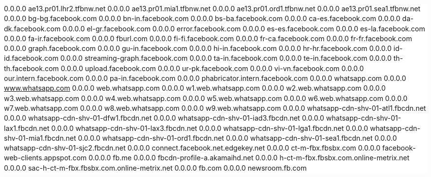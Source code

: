 0.0.0.0 ae13.pr01.lhr2.tfbnw.net
0.0.0.0 ae13.pr01.mia1.tfbnw.net
0.0.0.0 ae13.pr01.ord1.tfbnw.net
0.0.0.0 ae13.pr01.sea1.tfbnw.net
0.0.0.0 bg-bg.facebook.com
0.0.0.0 bn-in.facebook.com
0.0.0.0 bs-ba.facebook.com
0.0.0.0 ca-es.facebook.com
0.0.0.0 da-dk.facebook.com
0.0.0.0 el-gr.facebook.com
0.0.0.0 error.facebook.com
0.0.0.0 es-es.facebook.com
0.0.0.0 es-la.facebook.com
0.0.0.0 fa-ir.facebook.com
0.0.0.0 fburl.com
0.0.0.0 fi-fi.facebook.com
0.0.0.0 fr-ca.facebook.com
0.0.0.0 fr-fr.facebook.com
0.0.0.0 graph.facebook.com
0.0.0.0 gu-in.facebook.com
0.0.0.0 hi-in.facebook.com
0.0.0.0 hr-hr.facebook.com
0.0.0.0 id-id.facebook.com
0.0.0.0 streaming-graph.facebook.com
0.0.0.0 ta-in.facebook.com
0.0.0.0 te-in.facebook.com
0.0.0.0 th-th.facebook.com
0.0.0.0 upload.facebook.com
0.0.0.0 ur-pk.facebook.com
0.0.0.0 vi-vn.facebook.com
0.0.0.0 our.intern.facebook.com
0.0.0.0 pa-in.facebook.com
0.0.0.0 phabricator.intern.facebook.com
0.0.0.0 whatsapp.com
0.0.0.0 www.whatsapp.com
0.0.0.0 web.whatsapp.com
0.0.0.0 w1.web.whatsapp.com
0.0.0.0 w2.web.whatsapp.com
0.0.0.0 w3.web.whatsapp.com
0.0.0.0 w4.web.whatsapp.com
0.0.0.0 w5.web.whatsapp.com
0.0.0.0 w6.web.whatsapp.com
0.0.0.0 w7.web.whatsapp.com
0.0.0.0 w8.web.whatsapp.com
0.0.0.0 w9.web.whatsapp.com
0.0.0.0 whatsapp-cdn-shv-01-atl1.fbcdn.net
0.0.0.0 whatsapp-cdn-shv-01-dfw1.fbcdn.net
0.0.0.0 whatsapp-cdn-shv-01-iad3.fbcdn.net
0.0.0.0 whatsapp-cdn-shv-01-lax1.fbcdn.net
0.0.0.0 whatsapp-cdn-shv-01-lax3.fbcdn.net
0.0.0.0 whatsapp-cdn-shv-01-lga1.fbcdn.net
0.0.0.0 whatsapp-cdn-shv-01-mia1.fbcdn.net
0.0.0.0 whatsapp-cdn-shv-01-ord1.fbcdn.net
0.0.0.0 whatsapp-cdn-shv-01-sea1.fbcdn.net
0.0.0.0 whatsapp-cdn-shv-01-sjc2.fbcdn.net
0.0.0.0 connect.facebook.net.edgekey.net
0.0.0.0 ct-m-fbx.fbsbx.com
0.0.0.0 facebook-web-clients.appspot.com
0.0.0.0 fb.me
0.0.0.0 fbcdn-profile-a.akamaihd.net
0.0.0.0 h-ct-m-fbx.fbsbx.com.online-metrix.net
0.0.0.0 sac-h-ct-m-fbx.fbsbx.com.online-metrix.net
0.0.0.0 fb.com
0.0.0.0 newsroom.fb.com